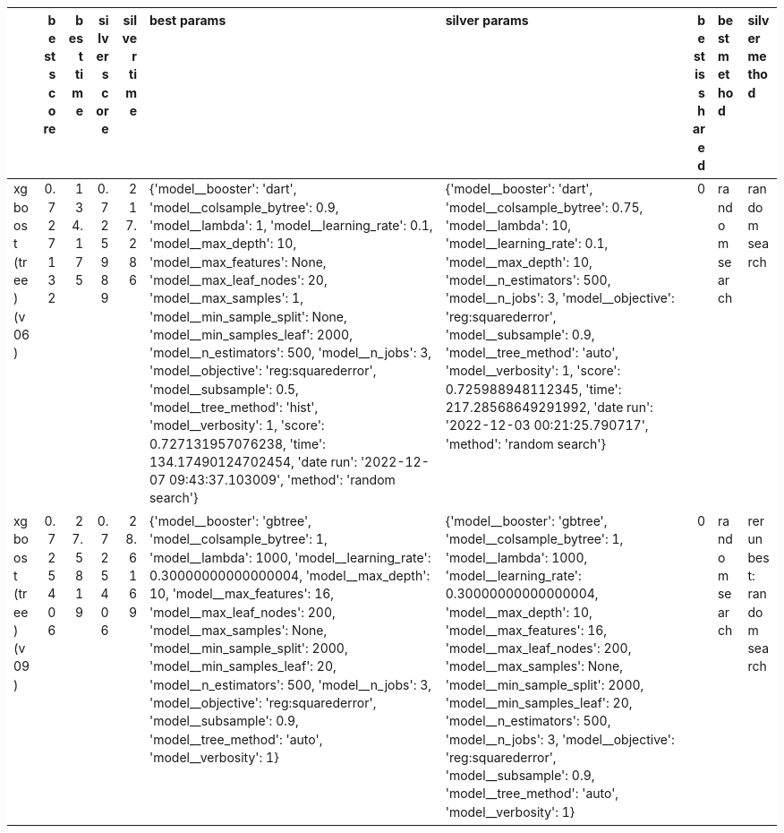 |                                                           |   best score |    best time |   silver score |   silver time | best params                                                                                                                                                                                                                                                                                                                                                                                                                                                                                                                                                                                 | silver params                                                                                                                                                                                                                                                                                                                                                                                                                                                                                                  |   best is shared | best method                                                                                                            | silver method                                                                        |
|:----------------------------------------------------------|-------------:|-------------:|---------------:|--------------:|:--------------------------------------------------------------------------------------------------------------------------------------------------------------------------------------------------------------------------------------------------------------------------------------------------------------------------------------------------------------------------------------------------------------------------------------------------------------------------------------------------------------------------------------------------------------------------------------------|:---------------------------------------------------------------------------------------------------------------------------------------------------------------------------------------------------------------------------------------------------------------------------------------------------------------------------------------------------------------------------------------------------------------------------------------------------------------------------------------------------------------|-----------------:|:-----------------------------------------------------------------------------------------------------------------------|:-------------------------------------------------------------------------------------|
| xg boost (tree) (v06)                                     |     0.727132 |  134.175     |       0.725989 |   217.286     | {'model__booster': 'dart', 'model__colsample_bytree': 0.9, 'model__lambda': 1, 'model__learning_rate': 0.1, 'model__max_depth': 10, 'model__max_features': None, 'model__max_leaf_nodes': 20, 'model__max_samples': 1, 'model__min_sample_split': None, 'model__min_samples_leaf': 2000, 'model__n_estimators': 500, 'model__n_jobs': 3, 'model__objective': 'reg:squarederror', 'model__subsample': 0.5, 'model__tree_method': 'hist', 'model__verbosity': 1, 'score': 0.727131957076238, 'time': 134.17490124702454, 'date run': '2022-12-07 09:43:37.103009', 'method': 'random search'} | {'model__booster': 'dart', 'model__colsample_bytree': 0.75, 'model__lambda': 10, 'model__learning_rate': 0.1, 'model__max_depth': 10, 'model__n_estimators': 500, 'model__n_jobs': 3, 'model__objective': 'reg:squarederror', 'model__subsample': 0.9, 'model__tree_method': 'auto', 'model__verbosity': 1, 'score': 0.725988948112345, 'time': 217.28568649291992, 'date run': '2022-12-03 00:21:25.790717', 'method': 'random search'}                                                                       |                0 | random search                                                                                                          | random search                                                                        |
| xg boost (tree) (v09)                                     |     0.725406 |   27.5819    |       0.725406 |    28.6169    | {'model__booster': 'gbtree', 'model__colsample_bytree': 1, 'model__lambda': 1000, 'model__learning_rate': 0.30000000000000004, 'model__max_depth': 10, 'model__max_features': 16, 'model__max_leaf_nodes': 200, 'model__max_samples': None, 'model__min_sample_split': 2000, 'model__min_samples_leaf': 20, 'model__n_estimators': 500, 'model__n_jobs': 3, 'model__objective': 'reg:squarederror', 'model__subsample': 0.9, 'model__tree_method': 'auto', 'model__verbosity': 1}                                                                                                           | {'model__booster': 'gbtree', 'model__colsample_bytree': 1, 'model__lambda': 1000, 'model__learning_rate': 0.30000000000000004, 'model__max_depth': 10, 'model__max_features': 16, 'model__max_leaf_nodes': 200, 'model__max_samples': None, 'model__min_sample_split': 2000, 'model__min_samples_leaf': 20, 'model__n_estimators': 500, 'model__n_jobs': 3, 'model__objective': 'reg:squarederror', 'model__subsample': 0.9, 'model__tree_method': 'auto', 'model__verbosity': 1}                              |                0 | random search                                                                                                          | rerun best: random search                                                            |